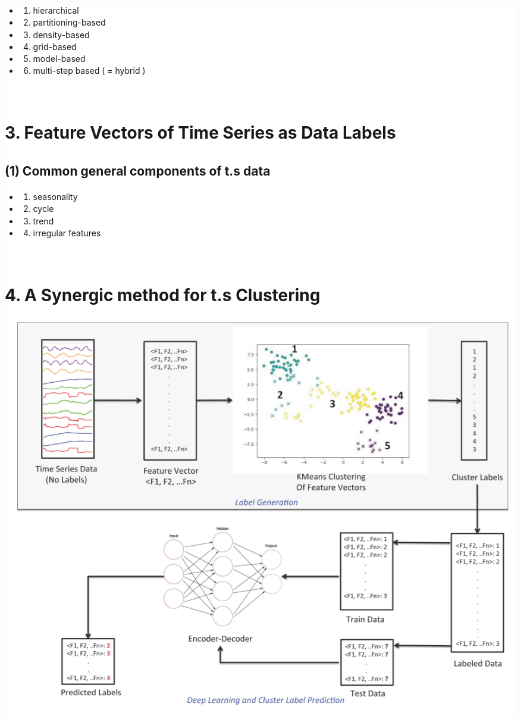 - 1) hierarchical
- 2) partitioning-based
- 3) density-based
- 4) grid-based
- 5) model-based
- 6) multi-step based ( = hybrid )

<br>

# 3. Feature Vectors of Time Series as Data Labels

## (1) Common general components of t.s data

- 1) seasonality
- 2) cycle
- 3) trend
- 4) irregular features

<br>

# 4. A Synergic method for t.s Clustering

![figure2](/assets/img/ts/img118.png)
